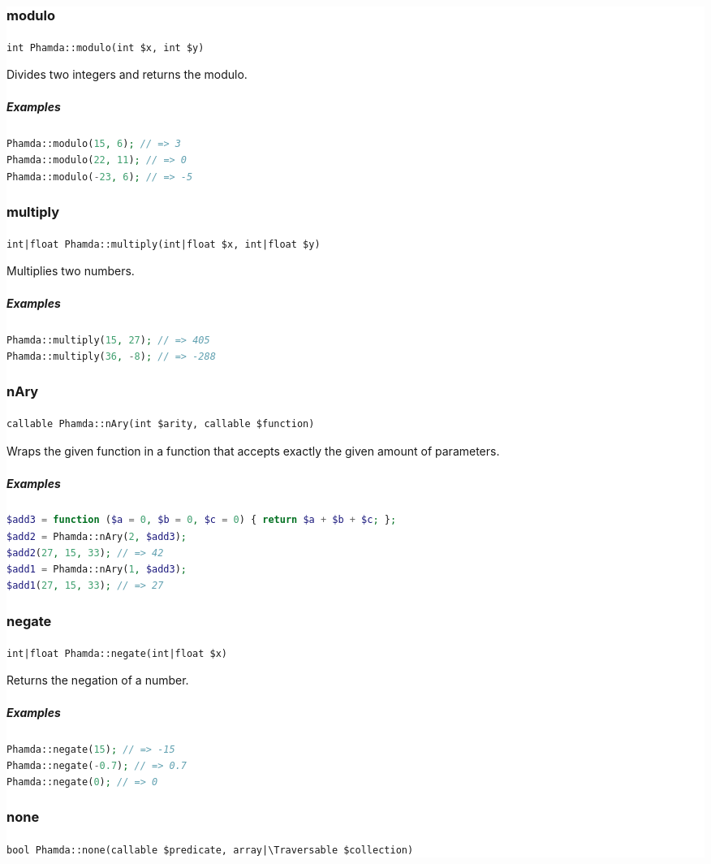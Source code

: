 
<a name="modulo"></a>
### modulo
`int Phamda::modulo(int $x, int $y)`

Divides two integers and returns the modulo.
##### Examples
```php
Phamda::modulo(15, 6); // => 3
Phamda::modulo(22, 11); // => 0
Phamda::modulo(-23, 6); // => -5
```


<a name="multiply"></a>
### multiply
`int|float Phamda::multiply(int|float $x, int|float $y)`

Multiplies two numbers.
##### Examples
```php
Phamda::multiply(15, 27); // => 405
Phamda::multiply(36, -8); // => -288
```


<a name="nAry"></a>
### nAry
`callable Phamda::nAry(int $arity, callable $function)`

Wraps the given function in a function that accepts exactly the given amount of parameters.
##### Examples
```php
$add3 = function ($a = 0, $b = 0, $c = 0) { return $a + $b + $c; };
$add2 = Phamda::nAry(2, $add3);
$add2(27, 15, 33); // => 42
$add1 = Phamda::nAry(1, $add3);
$add1(27, 15, 33); // => 27
```


<a name="negate"></a>
### negate
`int|float Phamda::negate(int|float $x)`

Returns the negation of a number.
##### Examples
```php
Phamda::negate(15); // => -15
Phamda::negate(-0.7); // => 0.7
Phamda::negate(0); // => 0
```


<a name="none"></a>
### none
`bool Phamda::none(callable $predicate, array|\Traversable $collection)`
